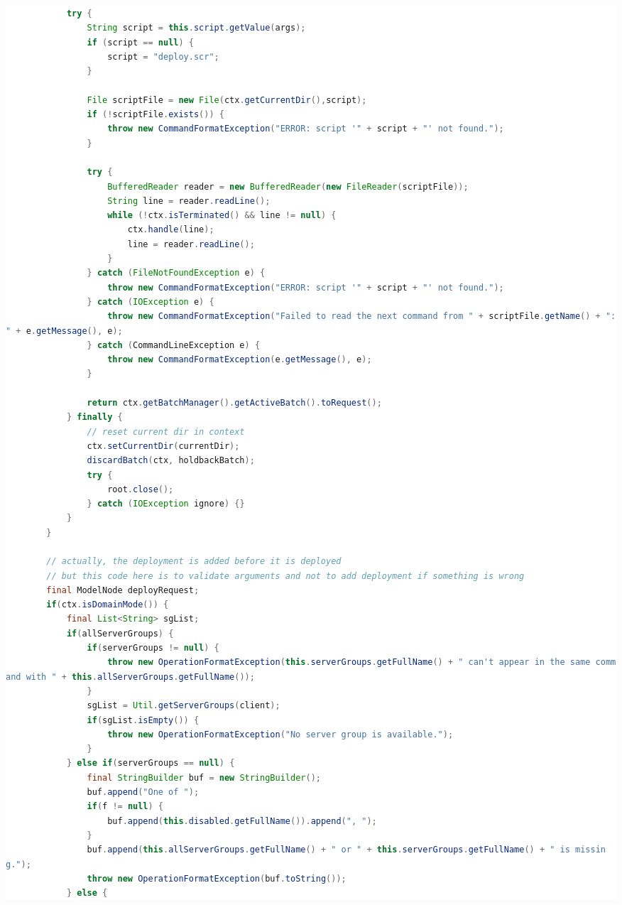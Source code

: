 ```java
            try {
                String script = this.script.getValue(args);
                if (script == null) {
                    script = "deploy.scr";
                }

                File scriptFile = new File(ctx.getCurrentDir(),script);
                if (!scriptFile.exists()) {
                    throw new CommandFormatException("ERROR: script '" + script + "' not found.");
                }

                try {
                    BufferedReader reader = new BufferedReader(new FileReader(scriptFile));
                    String line = reader.readLine();
                    while (!ctx.isTerminated() && line != null) {
                        ctx.handle(line);
                        line = reader.readLine();
                    }
                } catch (FileNotFoundException e) {
                    throw new CommandFormatException("ERROR: script '" + script + "' not found.");
                } catch (IOException e) {
                    throw new CommandFormatException("Failed to read the next command from " + scriptFile.getName() + ": " + e.getMessage(), e);
                } catch (CommandLineException e) {
                    throw new CommandFormatException(e.getMessage(), e);
                }

                return ctx.getBatchManager().getActiveBatch().toRequest();
            } finally {
                // reset current dir in context
                ctx.setCurrentDir(currentDir);
                discardBatch(ctx, holdbackBatch);
                try {
                    root.close();
                } catch (IOException ignore) {}
            }
        }

        // actually, the deployment is added before it is deployed
        // but this code here is to validate arguments and not to add deployment if something is wrong
        final ModelNode deployRequest;
        if(ctx.isDomainMode()) {
            final List<String> sgList;
            if(allServerGroups) {
                if(serverGroups != null) {
                    throw new OperationFormatException(this.serverGroups.getFullName() + " can't appear in the same command with " + this.allServerGroups.getFullName());
                }
                sgList = Util.getServerGroups(client);
                if(sgList.isEmpty()) {
                    throw new OperationFormatException("No server group is available.");
                }
            } else if(serverGroups == null) {
                final StringBuilder buf = new StringBuilder();
                buf.append("One of ");
                if(f != null) {
                    buf.append(this.disabled.getFullName()).append(", ");
                }
                buf.append(this.allServerGroups.getFullName() + " or " + this.serverGroups.getFullName() + " is missing.");
                throw new OperationFormatException(buf.toString());
            } else {
```